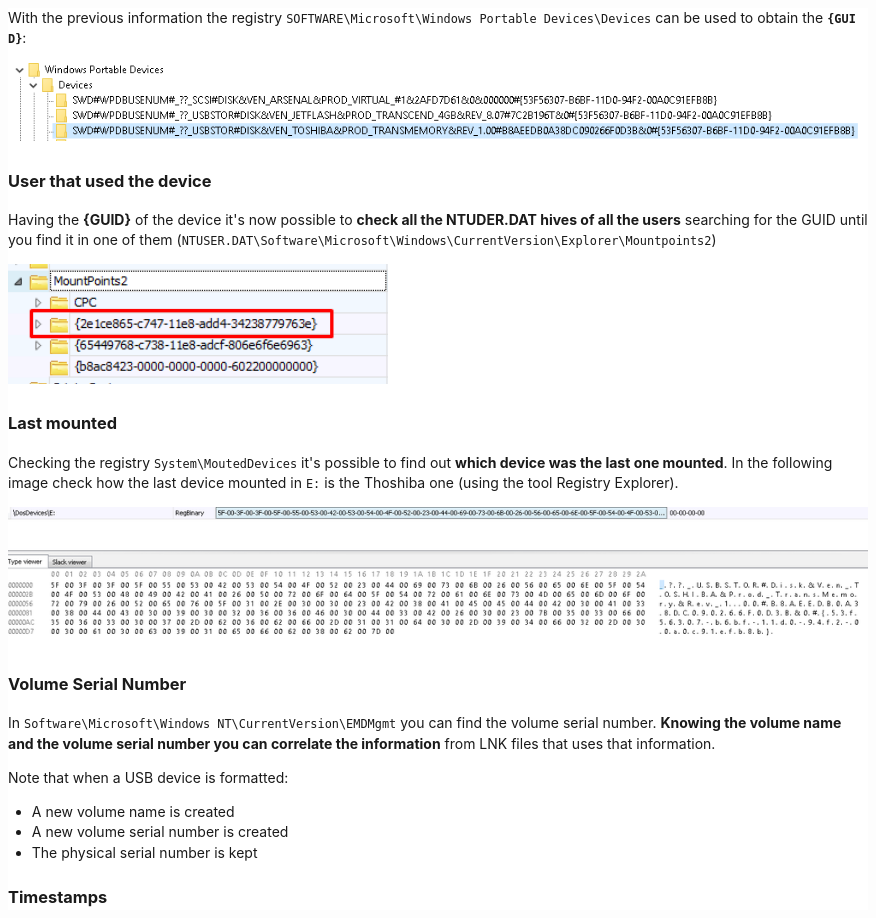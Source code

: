 

With the previous information the registry `SOFTWARE\Microsoft\Windows Portable Devices\Devices` can be used to obtain the **`{GUID}`**:

![](../../../.gitbook/assets/image%20%28486%29.png)

### User that used the device

Having the **{GUID}** of the device it's now possible to **check all the NTUDER.DAT hives of all the users** searching for the GUID until you find it in one of them \(`NTUSER.DAT\Software\Microsoft\Windows\CurrentVersion\Explorer\Mountpoints2`\)

![](../../../.gitbook/assets/image%20%28485%29.png)

### Last mounted

Checking the registry `System\MoutedDevices` it's possible to find out **which device was the last one mounted**. In the following image check how the last device mounted in `E:` is the Thoshiba one \(using the tool Registry Explorer\).

![](../../../.gitbook/assets/image%20%28483%29.png)

### Volume Serial Number

In `Software\Microsoft\Windows NT\CurrentVersion\EMDMgmt` you can find the volume serial number. **Knowing the volume name and the volume serial number you can correlate the information** from LNK files that uses that information.

Note that when a USB device is formatted:

* A new volume name is created
* A new volume serial number is created
* The physical serial number is kept

### Timestamps
